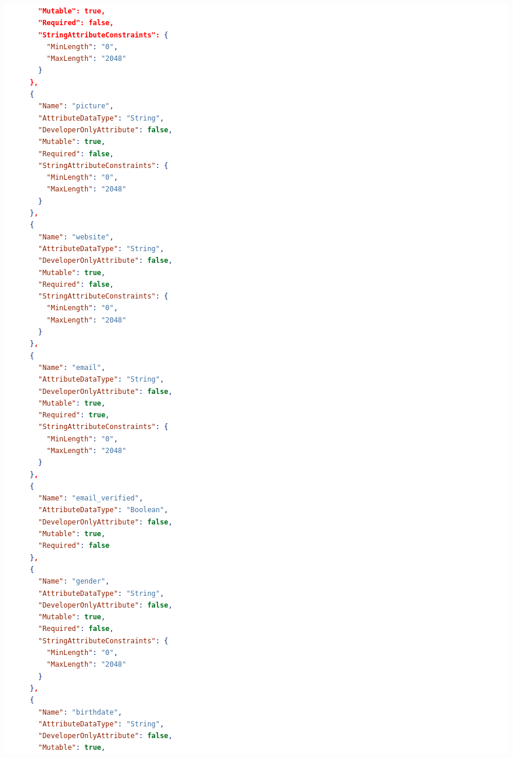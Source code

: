 ```json title="結果（全文）" hl_lines="130-140 235-237"
        "Mutable": true,
        "Required": false,
        "StringAttributeConstraints": {
          "MinLength": "0",
          "MaxLength": "2048"
        }
      },
      {
        "Name": "picture",
        "AttributeDataType": "String",
        "DeveloperOnlyAttribute": false,
        "Mutable": true,
        "Required": false,
        "StringAttributeConstraints": {
          "MinLength": "0",
          "MaxLength": "2048"
        }
      },
      {
        "Name": "website",
        "AttributeDataType": "String",
        "DeveloperOnlyAttribute": false,
        "Mutable": true,
        "Required": false,
        "StringAttributeConstraints": {
          "MinLength": "0",
          "MaxLength": "2048"
        }
      },
      {
        "Name": "email",
        "AttributeDataType": "String",
        "DeveloperOnlyAttribute": false,
        "Mutable": true,
        "Required": true,
        "StringAttributeConstraints": {
          "MinLength": "0",
          "MaxLength": "2048"
        }
      },
      {
        "Name": "email_verified",
        "AttributeDataType": "Boolean",
        "DeveloperOnlyAttribute": false,
        "Mutable": true,
        "Required": false
      },
      {
        "Name": "gender",
        "AttributeDataType": "String",
        "DeveloperOnlyAttribute": false,
        "Mutable": true,
        "Required": false,
        "StringAttributeConstraints": {
          "MinLength": "0",
          "MaxLength": "2048"
        }
      },
      {
        "Name": "birthdate",
        "AttributeDataType": "String",
        "DeveloperOnlyAttribute": false,
        "Mutable": true,
```